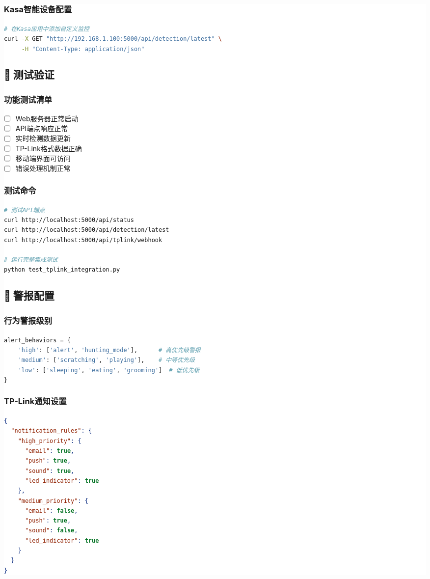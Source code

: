 ### Kasa智能设备配置
```bash
# 在Kasa应用中添加自定义监控
curl -X GET "http://192.168.1.100:5000/api/detection/latest" \
     -H "Content-Type: application/json"
```

## 🧪 测试验证

### 功能测试清单
- [ ] Web服务器正常启动
- [ ] API端点响应正常
- [ ] 实时检测数据更新
- [ ] TP-Link格式数据正确
- [ ] 移动端界面可访问
- [ ] 错误处理机制正常

### 测试命令
```bash
# 测试API端点
curl http://localhost:5000/api/status
curl http://localhost:5000/api/detection/latest
curl http://localhost:5000/api/tplink/webhook

# 运行完整集成测试
python test_tplink_integration.py
```

## 🚨 警报配置

### 行为警报级别
```python
alert_behaviors = {
    'high': ['alert', 'hunting_mode'],      # 高优先级警报
    'medium': ['scratching', 'playing'],    # 中等优先级
    'low': ['sleeping', 'eating', 'grooming']  # 低优先级
}
```

### TP-Link通知设置
```json
{
  "notification_rules": {
    "high_priority": {
      "email": true,
      "push": true,
      "sound": true,
      "led_indicator": true
    },
    "medium_priority": {
      "email": false,
      "push": true,
      "sound": false,
      "led_indicator": true
    }
  }
}
```

